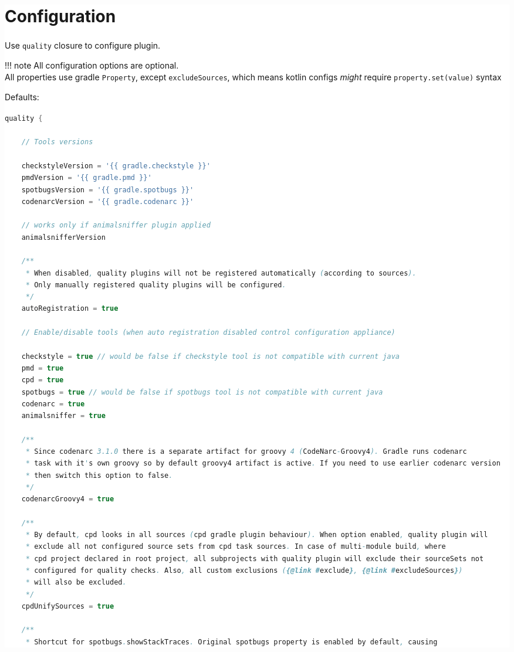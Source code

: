 # Configuration

Use `quality` closure to configure plugin.

!!! note
    All configuration options are optional.  
    All properties use gradle `Property`, except `excludeSources`, which means kotlin configs _might_ 
    require `property.set(value)` syntax

Defaults:

```groovy
quality {
    
    // Tools versions
    
    checkstyleVersion = '{{ gradle.checkstyle }}'
    pmdVersion = '{{ gradle.pmd }}'    
    spotbugsVersion = '{{ gradle.spotbugs }}'
    codenarcVersion = '{{ gradle.codenarc }}'
    
    // works only if animalsniffer plugin applied
    animalsnifferVersion

    /**
     * When disabled, quality plugins will not be registered automatically (according to sources). 
     * Only manually registered quality plugins will be configured. 
     */
    autoRegistration = true

    // Enable/disable tools (when auto registration disabled control configuration appliance)
     
    checkstyle = true // would be false if checkstyle tool is not compatible with current java
    pmd = true
    cpd = true
    spotbugs = true // would be false if spotbugs tool is not compatible with current java
    codenarc = true  
    animalsniffer = true

    /**
     * Since codenarc 3.1.0 there is a separate artifact for groovy 4 (CodeNarc-Groovy4). Gradle runs codenarc
     * task with it's own groovy so by default groovy4 artifact is active. If you need to use earlier codenarc version
     * then switch this option to false.
     */
    codenarcGroovy4 = true
    
    /**
     * By default, cpd looks in all sources (cpd gradle plugin behaviour). When option enabled, quality plugin will
     * exclude all not configured source sets from cpd task sources. In case of multi-module build, where
     * cpd project declared in root project, all subprojects with quality plugin will exclude their sourceSets not
     * configured for quality checks. Also, all custom exclusions ({@link #exclude}, {@link #excludeSources})
     * will also be excluded.
     */
    cpdUnifySources = true

    /**
     * Shortcut for spotbugs.showStackTraces. Original spotbugs property is enabled by default, causing
```